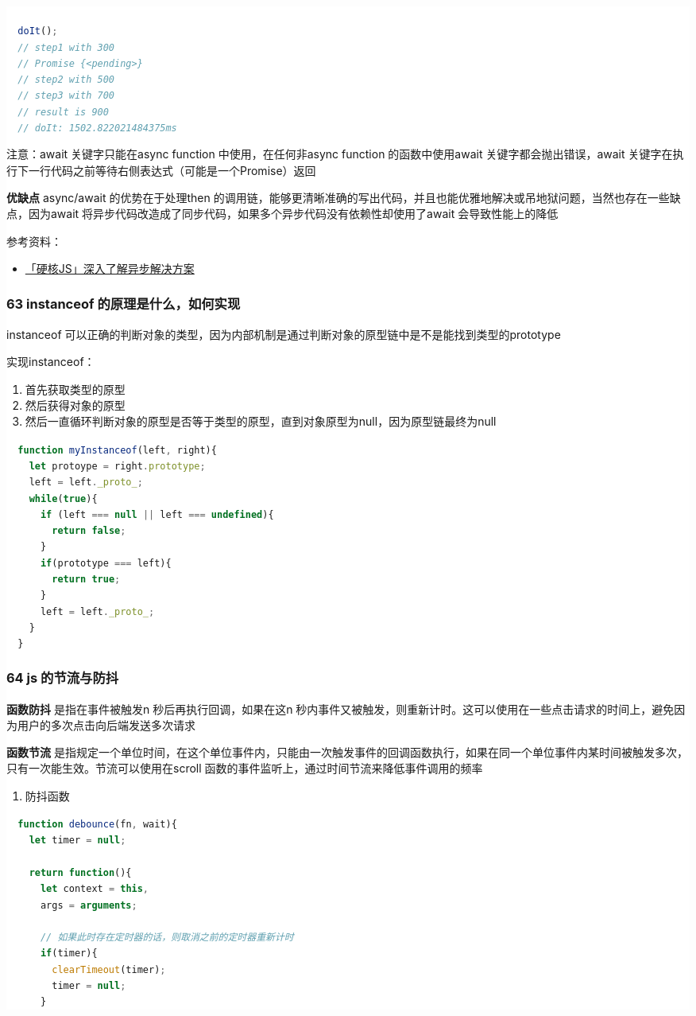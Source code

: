   ```js

    doIt();
    // step1 with 300
    // Promise {<pending>}
    // step2 with 500
    // step3 with 700
    // result is 900
    // doIt: 1502.822021484375ms
  ```

  注意：await 关键字只能在async function 中使用，在任何非async function 的函数中使用await 关键字都会抛出错误，await 关键字在执行下一行代码之前等待右侧表达式（可能是一个Promise）返回

  **优缺点**
  async/await 的优势在于处理then 的调用链，能够更清晰准确的写出代码，并且也能优雅地解决或吊地狱问题，当然也存在一些缺点，因为await 将异步代码改造成了同步代码，如果多个异步代码没有依赖性却使用了await 会导致性能上的降低

  参考资料：
  * [「硬核JS」深入了解异步解决方案](https://juejin.im/post/6844904064614924302#heading-69)

  ### 63 instanceof 的原理是什么，如何实现

  instanceof 可以正确的判断对象的类型，因为内部机制是通过判断对象的原型链中是不是能找到类型的prototype

  实现instanceof：
  1. 首先获取类型的原型
  2. 然后获得对象的原型
  3. 然后一直循环判断对象的原型是否等于类型的原型，直到对象原型为null，因为原型链最终为null

  ```js
    function myInstanceof(left, right){
      let protoype = right.prototype;
      left = left._proto_;
      while(true){
        if (left === null || left === undefined){
          return false;
        }
        if(prototype === left){
          return true;
        }
        left = left._proto_;
      }
    }
  ```

  ### 64 js 的节流与防抖

  **函数防抖** 是指在事件被触发n 秒后再执行回调，如果在这n 秒内事件又被触发，则重新计时。这可以使用在一些点击请求的时间上，避免因为用户的多次点击向后端发送多次请求

  **函数节流** 是指规定一个单位时间，在这个单位事件内，只能由一次触发事件的回调函数执行，如果在同一个单位事件内某时间被触发多次，只有一次能生效。节流可以使用在scroll 函数的事件监听上，通过时间节流来降低事件调用的频率

  1. 防抖函数
  ```js
    function debounce(fn, wait){
      let timer = null;

      return function(){
        let context = this,
        args = arguments;

        // 如果此时存在定时器的话，则取消之前的定时器重新计时
        if(timer){
          clearTimeout(timer);
          timer = null;
        }

  ```